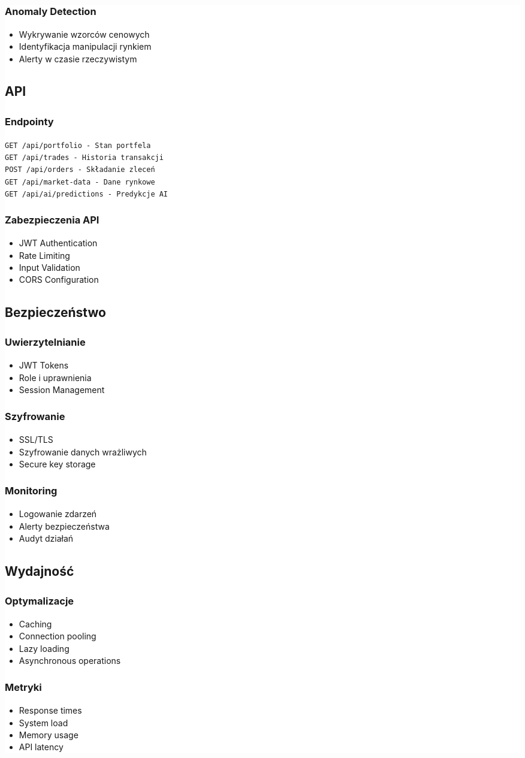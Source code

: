 ### Anomaly Detection
- Wykrywanie wzorców cenowych
- Identyfikacja manipulacji rynkiem
- Alerty w czasie rzeczywistym

## API

### Endpointy
```
GET /api/portfolio - Stan portfela
GET /api/trades - Historia transakcji
POST /api/orders - Składanie zleceń
GET /api/market-data - Dane rynkowe
GET /api/ai/predictions - Predykcje AI
```

### Zabezpieczenia API
- JWT Authentication
- Rate Limiting
- Input Validation
- CORS Configuration

## Bezpieczeństwo

### Uwierzytelnianie
- JWT Tokens
- Role i uprawnienia
- Session Management

### Szyfrowanie
- SSL/TLS
- Szyfrowanie danych wrażliwych
- Secure key storage

### Monitoring
- Logowanie zdarzeń
- Alerty bezpieczeństwa
- Audyt działań

## Wydajność

### Optymalizacje
- Caching
- Connection pooling
- Lazy loading
- Asynchronous operations

### Metryki
- Response times
- System load
- Memory usage
- API latency
